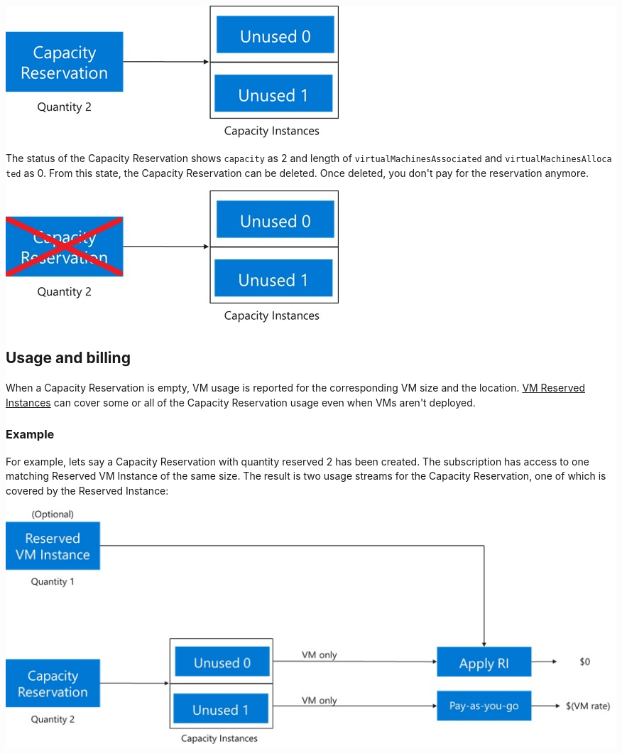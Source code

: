 ![Capacity Reservation image 5.](./media/capacity-reservation-overview/capacity-reservation-5.jpg) 

The status of the Capacity Reservation shows `capacity` as 2 and length of `virtualMachinesAssociated` and `virtualMachinesAllocated` as 0. From this state, the Capacity Reservation can be deleted. Once deleted, you don't pay for the reservation anymore.  

![Capacity Reservation image 6.](./media/capacity-reservation-overview/capacity-reservation-6.jpg)


## Usage and billing 

When a Capacity Reservation is empty, VM usage is reported for the corresponding VM size and the location. [VM Reserved Instances](https://azure.microsoft.com/pricing/reserved-vm-instances/) can cover some or all of the Capacity Reservation usage even when VMs aren't deployed. 

### Example

For example, lets say a Capacity Reservation with quantity reserved 2 has been created. The subscription has access to one matching Reserved VM Instance of the same size. The result is two usage streams for the Capacity Reservation, one of which is covered by the Reserved Instance: 

![Capacity Reservation image 7.](./media/capacity-reservation-overview/capacity-reservation-7.jpg)

